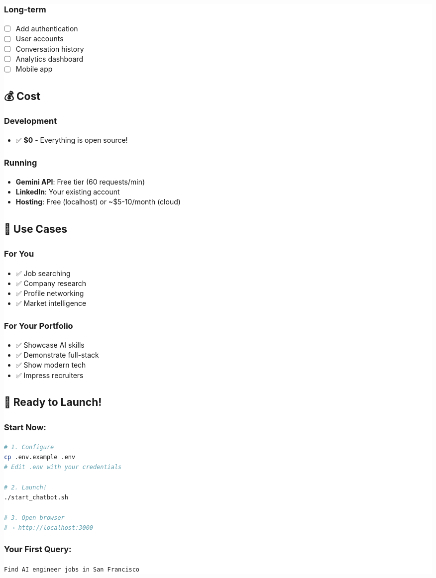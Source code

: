 ### Long-term
- [ ] Add authentication
- [ ] User accounts
- [ ] Conversation history
- [ ] Analytics dashboard
- [ ] Mobile app

## 💰 Cost

### Development
- ✅ **$0** - Everything is open source!

### Running
- **Gemini API**: Free tier (60 requests/min)
- **LinkedIn**: Your existing account
- **Hosting**: Free (localhost) or ~$5-10/month (cloud)

## 🎯 Use Cases

### For You
- ✅ Job searching
- ✅ Company research
- ✅ Profile networking
- ✅ Market intelligence

### For Your Portfolio
- ✅ Showcase AI skills
- ✅ Demonstrate full-stack
- ✅ Show modern tech
- ✅ Impress recruiters

## 🎉 Ready to Launch!

### Start Now:
```bash
# 1. Configure
cp .env.example .env
# Edit .env with your credentials

# 2. Launch!
./start_chatbot.sh

# 3. Open browser
# → http://localhost:3000
```

### Your First Query:
```
Find AI engineer jobs in San Francisco
```
